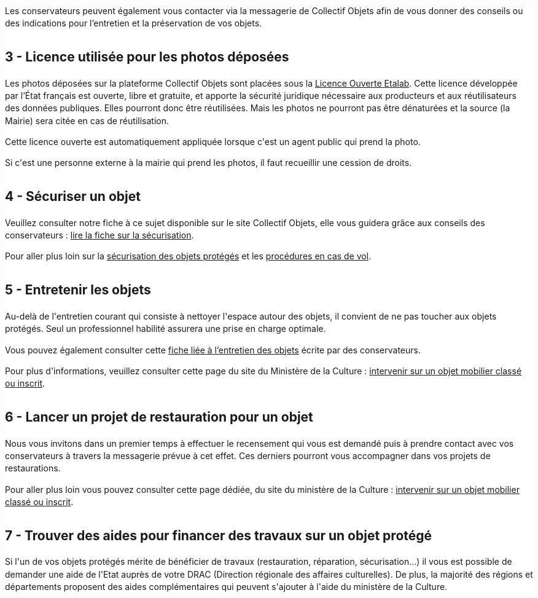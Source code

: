 Les conservateurs peuvent également vous contacter via la messagerie de Collectif Objets afin de vous donner des conseils ou des indications pour l’entretien et la préservation de vos objets.

## 3 - Licence utilisée pour les photos déposées

Les photos déposées sur la plateforme Collectif Objets sont placées sous la [Licence Ouverte Etalab](https://www.etalab.gouv.fr/licence-ouverte-open-licence/). Cette licence développée par l’État français est ouverte, libre et gratuite, et apporte la sécurité juridique nécessaire aux producteurs et aux réutilisateurs des données publiques. Elles pourront donc être réutilisées. Mais les photos ne pourront pas être dénaturées et la source (la Mairie) sera citée en cas de réutilisation.

Cette licence ouverte est automatiquement appliquée lorsque c'est un agent public qui prend la photo.

Si c'est une personne externe à la mairie qui prend les photos, il faut recueillir une cession de droits.

## 4 - Sécuriser un objet

Veuillez consulter notre fiche à ce sujet disponible sur le site Collectif Objets, elle vous guidera grâce aux conseils des conservateurs : [lire la fiche sur la sécurisation](/fiches/securisation).

Pour aller plus loin sur la [sécurisation des objets protégés](https://www.culture.gouv.fr/Thematiques/Securite-Surete) et les [procédures en cas de vol](https://www.culture.gouv.fr/Thematiques/Securite-Surete/Securite-et-surete-des-biens/Procedures-en-cas-de-vol).

## 5 - Entretenir les objets

Au-delà de l'entretien courant qui consiste à nettoyer l'espace autour des objets, il convient de ne pas toucher aux objets protégés. Seul un professionnel habilité assurera une prise en charge optimale.

Vous pouvez également consulter cette [fiche liée à l’entretien des objets](/fiches/entretien_objets) écrite par des conservateurs.

Pour plus d'informations, veuillez consulter cette page du site du Ministère de la Culture : [intervenir sur un objet mobilier classé ou inscrit](https://www.culture.gouv.fr/Sites-thematiques/Monuments-Sites/Interventions-demarches/Intervenir-sur-un-objet-mobilier-classe-ou-inscrit).

## 6 - Lancer un projet de restauration pour un objet

Nous vous invitons dans un premier temps à effectuer le recensement qui vous est demandé puis à prendre contact avec vos conservateurs à travers la messagerie prévue à cet effet. Ces derniers pourront vous accompagner dans vos projets de restaurations.

Pour aller plus loin vous pouvez consulter cette page dédiée, du site du ministère de la Culture : [intervenir sur un objet mobilier classé ou inscrit](https://www.culture.gouv.fr/Sites-thematiques/Monuments-Sites/Interventions-demarches/Intervenir-sur-un-objet-mobilier-classe-ou-inscrit).

## 7﻿ - Trouver des aides pour financer des travaux sur un objet protégé

S﻿i l'un de vos objets protégés mérite de bénéficier de travaux (restauration, réparation, sécurisation...) il vous est possible de demander une aide de l'Etat auprès de votre DRAC (Direction régionale des affaires culturelles). De plus, la majorité des régions et départements proposent des aides complémentaires qui peuvent s'ajouter à l'aide du ministère de la Culture.
